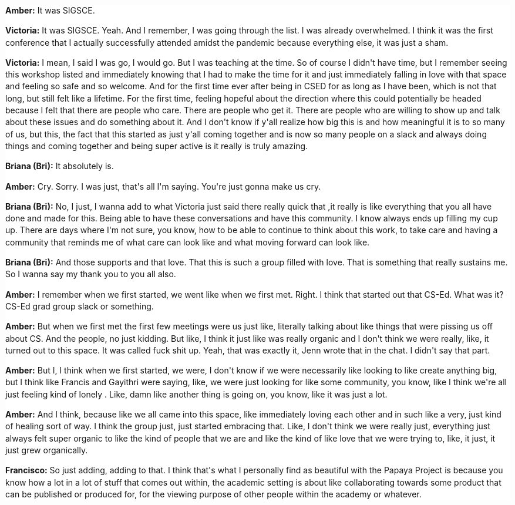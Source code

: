 **Amber:** It was SIGSCE. 

**Victoria:** It was SIGSCE. Yeah. And I remember, I was going through the list. I was already overwhelmed. I think it was the first conference that I actually successfully attended amidst the pandemic because everything else, it was just a sham.

**Victoria:** I mean, I said I was go, I would go. But I was teaching at the time. So of course I didn't have time, but I remember seeing this workshop listed and immediately knowing that I had to make the time for it and just immediately falling in love with that space and feeling so safe and so welcome. And for the first time ever after being in CSED for as long as I have been, which is not that long, but still felt like a lifetime. For the first time, feeling hopeful about the direction where this could potentially be headed because I felt that there are people who care. There are people who get it. There are people who are willing to show up and talk about these issues and do something about it. And I don't know if y'all realize how big this is and how meaningful it is to so many of us, but this, the fact that this started as just y'all coming together and is now so many people on a slack and always doing things and coming together and being super active is it really is truly amazing.

**Briana (Bri):** It absolutely is.

**Amber:** Cry. Sorry. I was just, that's all I'm saying. You're just gonna make us cry.

**Briana (Bri):** No, I just, I wanna add to what Victoria just said there really quick that ,it really is like everything that you all have done and made for this. Being able to have these conversations and have this community. I know always ends up filling my cup up. There are days where I'm not sure, you know, how to be able to continue to think about this work, to take care and having a community that reminds me of what care can look like and what moving forward can look like.

**Briana (Bri):** And those supports and that love. That this is such a group filled with love. That is something that really sustains me. So I wanna say my thank you to you all also. 

**Amber:** I remember when we first started, we went like when we first met. Right. I think that started out that CS-Ed. What was it? CS-Ed grad group slack or something.

**Amber:** But when we first met the first few meetings were us just like, literally talking about like things that were pissing us off about CS. And the people, no just kidding. But like, I think it just like was really organic and I don't think we were really, like, it turned out to this space. It was called fuck shit up. Yeah, that was exactly it, Jenn wrote that in the chat. I didn't say that part.

**Amber:** But I, I think when we first started, we were, I don't know if we were necessarily like looking to like create anything big, but I think like Francis and Gayithri were saying, like, we were just looking for like some community, you know, like I think we're all just feeling kind of lonely . Like, damn like another thing is going on, you know, like it was just a lot.

**Amber:** And I think, because like we all came into this space, like immediately loving each other and in such like a very, just kind of healing sort of way. I think the group just, just started embracing that. Like, I don't think we were really just, everything just always felt super organic to like the kind of people that we are and like the kind of like love that we were trying to, like, it just, it just grew organically.

**Francisco:** So just adding, adding to that. I think that's what I personally find as beautiful with the Papaya Project is because you know how a lot in a lot of stuff that comes out within, the academic setting is about like collaborating towards some product that can be published or produced for, for the viewing purpose of other people within the academy or whatever.
